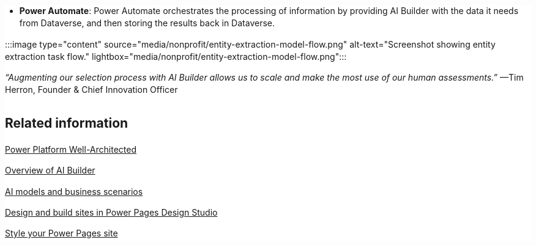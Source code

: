 - **Power Automate**: Power Automate orchestrates the processing of information by providing AI Builder with the data it needs from Dataverse, and then storing the results back in Dataverse.

:::image type="content" source="media/nonprofit/entity-extraction-model-flow.png" alt-text="Screenshot showing entity extraction task flow." lightbox="media/nonprofit/entity-extraction-model-flow.png":::

*“Augmenting our selection process with AI Builder allows us to scale and make the most use of our human assessments.”* &mdash;Tim Herron, Founder & Chief Innovation Officer

## Related information

[Power Platform Well-Architected](/power-platform/well-architected/)

[Overview of AI Builder](/ai-builder/overview)

[AI models and business scenarios](/ai-builder/model-types)

[Design and build sites in Power Pages Design Studio](/power-pages/configure/design-build-overview)

[Style your Power Pages site](/power-pages/getting-started/style-site)
